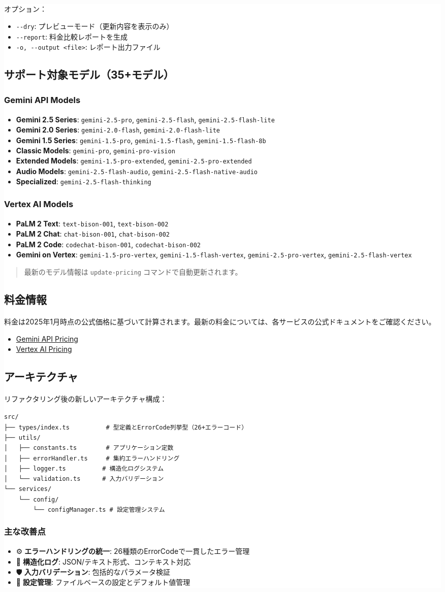 オプション：
- `--dry`: プレビューモード（更新内容を表示のみ）
- `--report`: 料金比較レポートを生成
- `-o, --output <file>`: レポート出力ファイル

## サポート対象モデル（35+モデル）

### Gemini API Models
- **Gemini 2.5 Series**: `gemini-2.5-pro`, `gemini-2.5-flash`, `gemini-2.5-flash-lite`
- **Gemini 2.0 Series**: `gemini-2.0-flash`, `gemini-2.0-flash-lite`
- **Gemini 1.5 Series**: `gemini-1.5-pro`, `gemini-1.5-flash`, `gemini-1.5-flash-8b`
- **Classic Models**: `gemini-pro`, `gemini-pro-vision`
- **Extended Models**: `gemini-1.5-pro-extended`, `gemini-2.5-pro-extended`
- **Audio Models**: `gemini-2.5-flash-audio`, `gemini-2.5-flash-native-audio`
- **Specialized**: `gemini-2.5-flash-thinking`

### Vertex AI Models
- **PaLM 2 Text**: `text-bison-001`, `text-bison-002`
- **PaLM 2 Chat**: `chat-bison-001`, `chat-bison-002`
- **PaLM 2 Code**: `codechat-bison-001`, `codechat-bison-002`
- **Gemini on Vertex**: `gemini-1.5-pro-vertex`, `gemini-1.5-flash-vertex`, `gemini-2.5-pro-vertex`, `gemini-2.5-flash-vertex`

> 最新のモデル情報は `update-pricing` コマンドで自動更新されます。

## 料金情報

料金は2025年1月時点の公式価格に基づいて計算されます。最新の料金については、各サービスの公式ドキュメントをご確認ください。

- [Gemini API Pricing](https://ai.google.dev/pricing)
- [Vertex AI Pricing](https://cloud.google.com/vertex-ai/pricing)

## アーキテクチャ

リファクタリング後の新しいアーキテクチャ構成：

```
src/
├── types/index.ts          # 型定義とErrorCode列挙型（26+エラーコード）
├── utils/
│   ├── constants.ts        # アプリケーション定数
│   ├── errorHandler.ts     # 集約エラーハンドリング
│   ├── logger.ts          # 構造化ログシステム
│   └── validation.ts      # 入力バリデーション
└── services/
    └── config/
        └── configManager.ts # 設定管理システム
```

### 主な改善点
- ⚙️ **エラーハンドリングの統一**: 26種類のErrorCodeで一貫したエラー管理
- 📝 **構造化ログ**: JSON/テキスト形式、コンテキスト対応
- 🛡️ **入力バリデーション**: 包括的なパラメータ検証
- 📁 **設定管理**: ファイルベースの設定とデフォルト値管理
